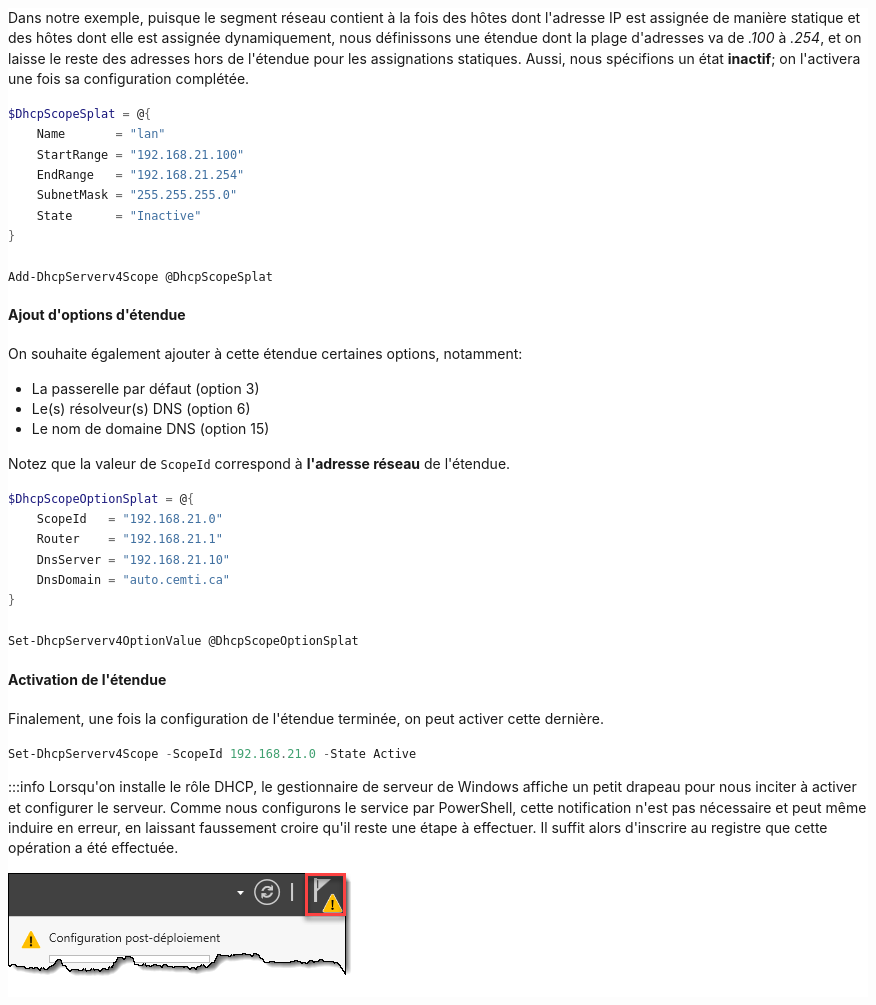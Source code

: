 Dans notre exemple, puisque le segment réseau contient à la fois des hôtes dont l'adresse IP est assignée de manière statique et des hôtes dont elle est assignée dynamiquement, nous définissons une étendue dont la plage d'adresses va de *.100* à *.254*, et on laisse le reste des adresses hors de l'étendue pour les assignations statiques. Aussi, nous spécifions un état **inactif**; on l'activera une fois sa configuration complétée.

```powershell
$DhcpScopeSplat = @{
    Name       = "lan"
    StartRange = "192.168.21.100"
    EndRange   = "192.168.21.254"
    SubnetMask = "255.255.255.0"
    State      = "Inactive"
}

Add-DhcpServerv4Scope @DhcpScopeSplat
```

#### Ajout d'options d'étendue

On souhaite également ajouter à cette étendue certaines options, notamment:
- La passerelle par défaut (option 3)
- Le(s) résolveur(s) DNS (option 6)
- Le nom de domaine DNS (option 15)

Notez que la valeur de `ScopeId` correspond à **l'adresse réseau** de l'étendue.

```powershell
$DhcpScopeOptionSplat = @{
    ScopeId   = "192.168.21.0"
    Router    = "192.168.21.1"
    DnsServer = "192.168.21.10"
    DnsDomain = "auto.cemti.ca"
}

Set-DhcpServerv4OptionValue @DhcpScopeOptionSplat
```

#### Activation de l'étendue

Finalement, une fois la configuration de l'étendue terminée, on peut activer cette dernière.

```powershell
Set-DhcpServerv4Scope -ScopeId 192.168.21.0 -State Active
```

:::info
Lorsqu'on installe le rôle DHCP, le gestionnaire de serveur de Windows affiche un petit drapeau pour nous inciter à activer et configurer le serveur. Comme nous configurons le service par PowerShell, cette notification n'est pas nécessaire et peut même induire en erreur, en laissant faussement croire qu'il reste une étape à effectuer. Il suffit alors d'inscrire au registre que cette opération a été effectuée. 

![Configuration post-déploiement DHCP](./assets/dhcp-postdeployment.png)
